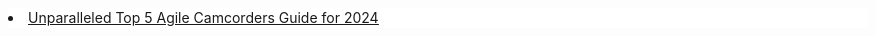 <li><a href="https://some-approaches.techidaily.com/unparalleled-top-5-agile-camcorders-guide-for-2024/"><u>Unparalleled Top 5 Agile Camcorders Guide for 2024</u></a></li>
</ul></div>

